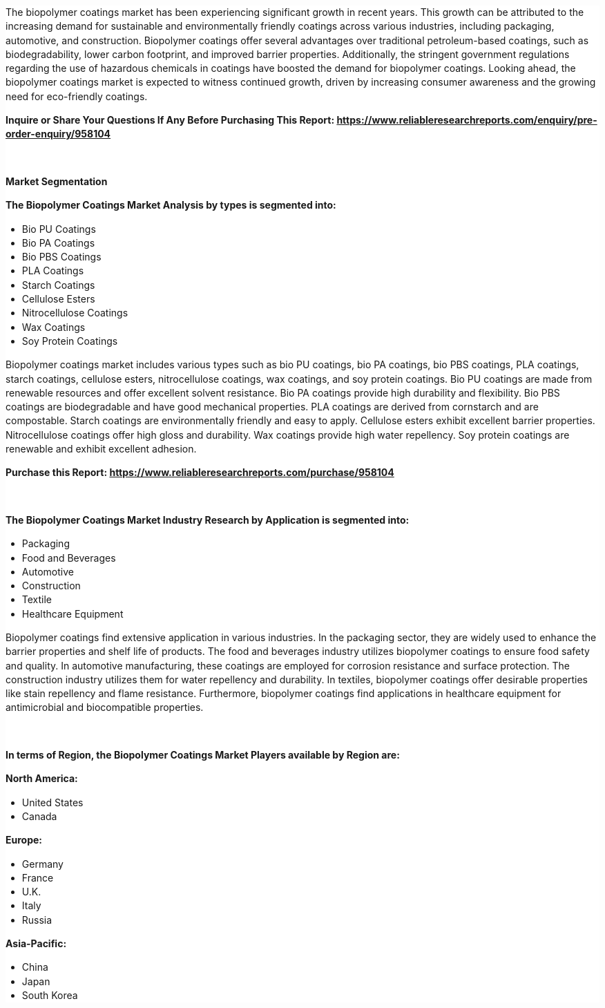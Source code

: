 <p><p>The biopolymer coatings market has been experiencing significant growth in recent years. This growth can be attributed to the increasing demand for sustainable and environmentally friendly coatings across various industries, including packaging, automotive, and construction. Biopolymer coatings offer several advantages over traditional petroleum-based coatings, such as biodegradability, lower carbon footprint, and improved barrier properties. Additionally, the stringent government regulations regarding the use of hazardous chemicals in coatings have boosted the demand for biopolymer coatings. Looking ahead, the biopolymer coatings market is expected to witness continued growth, driven by increasing consumer awareness and the growing need for eco-friendly coatings.</p></p>
<p><strong>Inquire or Share Your Questions If Any Before Purchasing This Report: <a href="https://www.reliableresearchreports.com/enquiry/pre-order-enquiry/958104">https://www.reliableresearchreports.com/enquiry/pre-order-enquiry/958104</a></strong></p>
<p>&nbsp;</p>
<p><strong>Market Segmentation</strong></p>
<p><strong>The Biopolymer Coatings Market Analysis by types is segmented into:</strong></p>
<p><ul><li>Bio PU Coatings</li><li>Bio PA Coatings</li><li>Bio PBS Coatings</li><li>PLA Coatings</li><li>Starch Coatings</li><li>Cellulose Esters</li><li>Nitrocellulose Coatings</li><li>Wax Coatings</li><li>Soy Protein Coatings</li></ul></p>
<p><p>Biopolymer coatings market includes various types such as bio PU coatings, bio PA coatings, bio PBS coatings, PLA coatings, starch coatings, cellulose esters, nitrocellulose coatings, wax coatings, and soy protein coatings. Bio PU coatings are made from renewable resources and offer excellent solvent resistance. Bio PA coatings provide high durability and flexibility. Bio PBS coatings are biodegradable and have good mechanical properties. PLA coatings are derived from cornstarch and are compostable. Starch coatings are environmentally friendly and easy to apply. Cellulose esters exhibit excellent barrier properties. Nitrocellulose coatings offer high gloss and durability. Wax coatings provide high water repellency. Soy protein coatings are renewable and exhibit excellent adhesion.</p></p>
<p><strong>Purchase this Report:&nbsp;<a href="https://www.reliableresearchreports.com/purchase/958104">https://www.reliableresearchreports.com/purchase/958104</a></strong></p>
<p>&nbsp;</p>
<p><strong>The Biopolymer Coatings Market Industry Research by Application is segmented into:</strong></p>
<p><ul><li>Packaging</li><li>Food and Beverages</li><li>Automotive</li><li>Construction</li><li>Textile</li><li>Healthcare Equipment</li></ul></p>
<p><p>Biopolymer coatings find extensive application in various industries. In the packaging sector, they are widely used to enhance the barrier properties and shelf life of products. The food and beverages industry utilizes biopolymer coatings to ensure food safety and quality. In automotive manufacturing, these coatings are employed for corrosion resistance and surface protection. The construction industry utilizes them for water repellency and durability. In textiles, biopolymer coatings offer desirable properties like stain repellency and flame resistance. Furthermore, biopolymer coatings find applications in healthcare equipment for antimicrobial and biocompatible properties.</p></p>
<p>&nbsp;</p>
<p><strong>In terms of Region, the Biopolymer Coatings Market Players available by Region are:</strong></p>
<p>
    <p> <strong> North America: </strong>
        <ul>
            <li>United States</li>
            <li>Canada</li>
        </ul>
        </p> 
    <p> <strong> Europe: </strong>
        <ul>
            <li>Germany</li>
            <li>France</li>
            <li>U.K.</li>
            <li>Italy</li>
            <li>Russia</li>
        </ul>
        </p> 
    <p> <strong> Asia-Pacific: </strong>
        <ul>
            <li>China</li>
            <li>Japan</li>
            <li>South Korea</li>